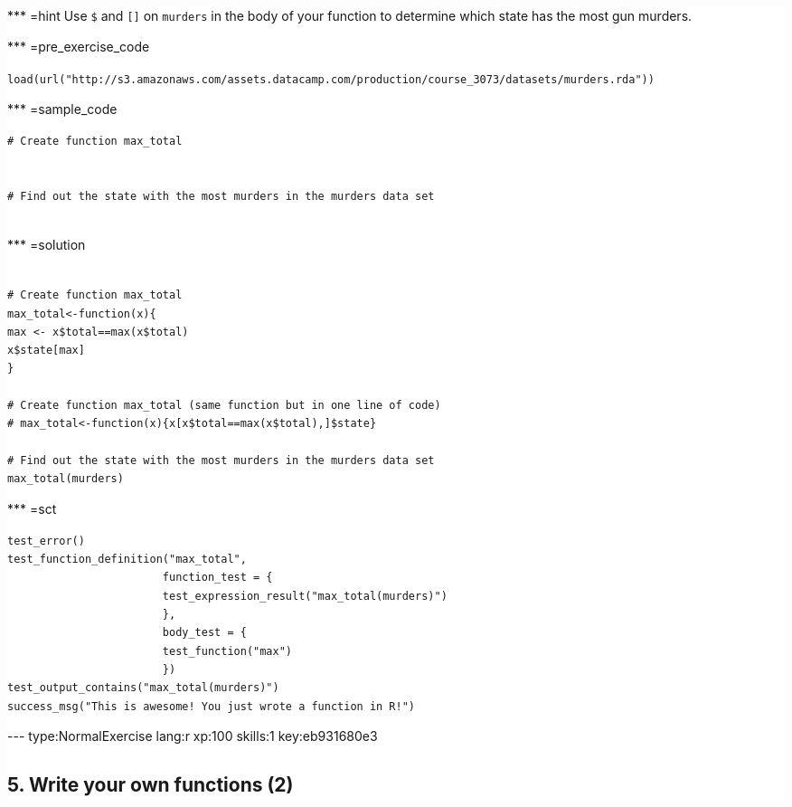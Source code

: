 *** =hint
Use `$` and `[]` on `murders` in the body of your function to determine which state has the most gun murders.

*** =pre_exercise_code
```{r}
load(url("http://s3.amazonaws.com/assets.datacamp.com/production/course_3073/datasets/murders.rda"))
```

*** =sample_code
```{r}
# Create function max_total


# Find out the state with the most murders in the murders data set


```

*** =solution
```{r}

# Create function max_total  
max_total<-function(x){
max <- x$total==max(x$total) 
x$state[max]
}

# Create function max_total (same function but in one line of code) 
# max_total<-function(x){x[x$total==max(x$total),]$state}

# Find out the state with the most murders in the murders data set
max_total(murders)
```

*** =sct
```{r}
test_error()
test_function_definition("max_total",
                        function_test = {
                        test_expression_result("max_total(murders)")
                        },
                        body_test = {
                        test_function("max")
                        })
test_output_contains("max_total(murders)")
success_msg("This is awesome! You just wrote a function in R!")
```






--- type:NormalExercise lang:r xp:100 skills:1 key:eb931680e3

## 5. Write your own functions (2)
